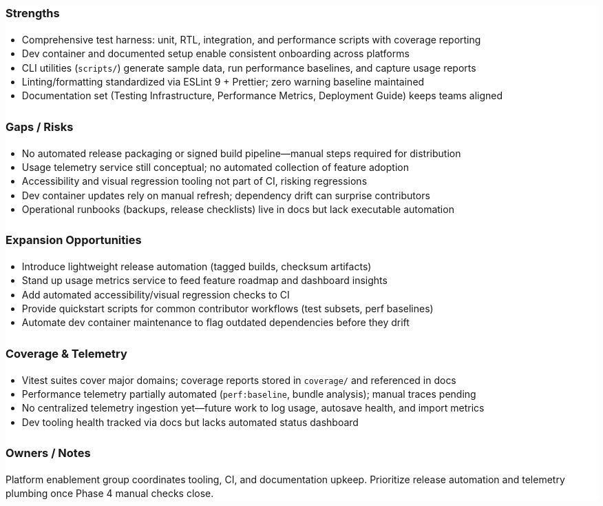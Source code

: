 ### Strengths
- Comprehensive test harness: unit, RTL, integration, and performance scripts with coverage reporting
- Dev container and documented setup enable consistent onboarding across platforms
- CLI utilities (`scripts/`) generate sample data, run performance baselines, and capture usage reports
- Linting/formatting standardized via ESLint 9 + Prettier; zero warning baseline maintained
- Documentation set (Testing Infrastructure, Performance Metrics, Deployment Guide) keeps teams aligned

### Gaps / Risks
- No automated release packaging or signed build pipeline—manual steps required for distribution
- Usage telemetry service still conceptual; no automated collection of feature adoption
- Accessibility and visual regression tooling not part of CI, risking regressions
- Dev container updates rely on manual refresh; dependency drift can surprise contributors
- Operational runbooks (backups, release checklists) live in docs but lack executable automation

### Expansion Opportunities
- Introduce lightweight release automation (tagged builds, checksum artifacts)
- Stand up usage metrics service to feed feature roadmap and dashboard insights
- Add automated accessibility/visual regression checks to CI
- Provide quickstart scripts for common contributor workflows (test subsets, perf baselines)
- Automate dev container maintenance to flag outdated dependencies before they drift

### Coverage & Telemetry
- Vitest suites cover major domains; coverage reports stored in `coverage/` and referenced in docs
- Performance telemetry partially automated (`perf:baseline`, bundle analysis); manual traces pending
- No centralized telemetry ingestion yet—future work to log usage, autosave health, and import metrics
- Dev tooling health tracked via docs but lacks automated status dashboard

### Owners / Notes
Platform enablement group coordinates tooling, CI, and documentation upkeep. Prioritize release automation and telemetry plumbing once Phase 4 manual checks close.
